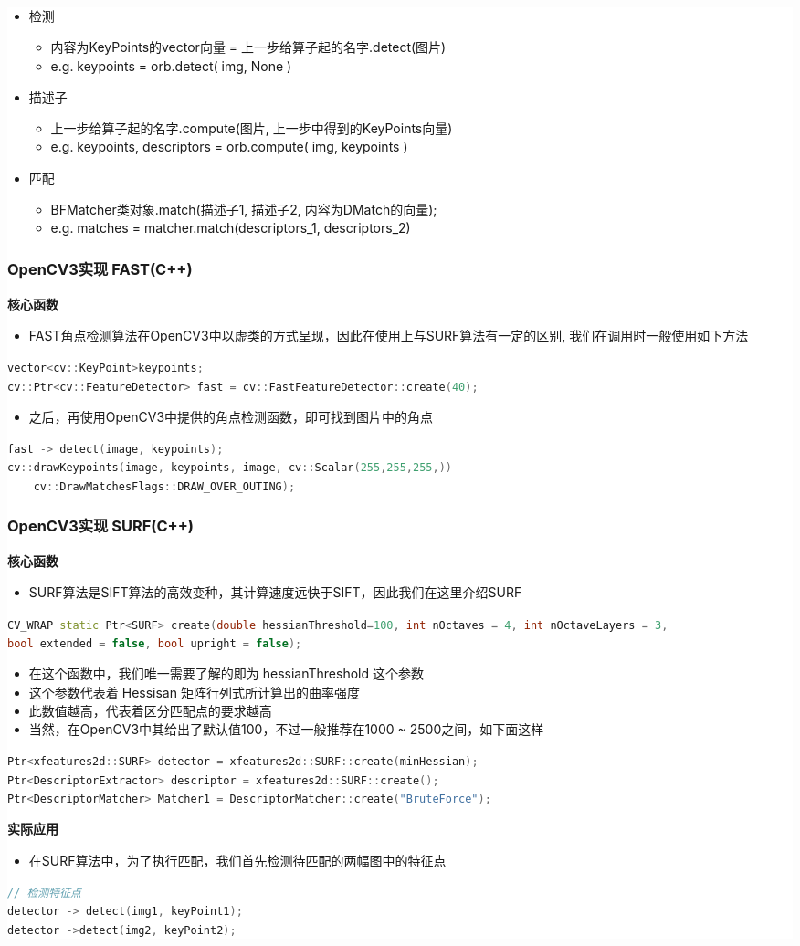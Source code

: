 - 检测
    * 内容为KeyPoints的vector向量 = 上一步给算子起的名字.detect(图片) 
    * e.g. keypoints = orb.detect( img, None )

- 描述子
    * 上一步给算子起的名字.compute(图片, 上一步中得到的KeyPoints向量) 
    * e.g. keypoints, descriptors = orb.compute( img, keypoints )

- 匹配
    * BFMatcher类对象.match(描述子1, 描述子2, 内容为DMatch的向量); 
    * e.g. matches = matcher.match(descriptors_1, descriptors_2)

###  OpenCV3实现 FAST(C++)

**核心函数**

- FAST角点检测算法在OpenCV3中以虚类的方式呈现，因此在使用上与SURF算法有一定的区别, 我们在调用时一般使用如下方法

```cpp
vector<cv::KeyPoint>keypoints;
cv::Ptr<cv::FeatureDetector> fast = cv::FastFeatureDetector::create(40);
```

- 之后，再使用OpenCV3中提供的角点检测函数，即可找到图片中的角点

```cpp
fast -> detect(image, keypoints);
cv::drawKeypoints(image, keypoints, image, cv::Scalar(255,255,255,))
    cv::DrawMatchesFlags::DRAW_OVER_OUTING);
```

###  OpenCV3实现 SURF(C++)

**核心函数**

- SURF算法是SIFT算法的高效变种，其计算速度远快于SIFT，因此我们在这里介绍SURF

```cpp
CV_WRAP static Ptr<SURF> create(double hessianThreshold=100, int nOctaves = 4, int nOctaveLayers = 3,
bool extended = false, bool upright = false);
```

- 在这个函数中，我们唯一需要了解的即为 hessianThreshold 这个参数 
- 这个参数代表着 Hessisan 矩阵行列式所计算出的曲率强度 
- 此数值越高，代表着区分匹配点的要求越高
- 当然，在OpenCV3中其给出了默认值100，不过一般推荐在1000 ~ 2500之间，如下面这样

```cpp
Ptr<xfeatures2d::SURF> detector = xfeatures2d::SURF::create(minHessian);
Ptr<DescriptorExtractor> descriptor = xfeatures2d::SURF::create();
Ptr<DescriptorMatcher> Matcher1 = DescriptorMatcher::create("BruteForce");
```

**实际应用**

- 在SURF算法中，为了执行匹配，我们首先检测待匹配的两幅图中的特征点

```cpp
// 检测特征点
detector -> detect(img1, keyPoint1);
detector ->detect(img2, keyPoint2);
```
